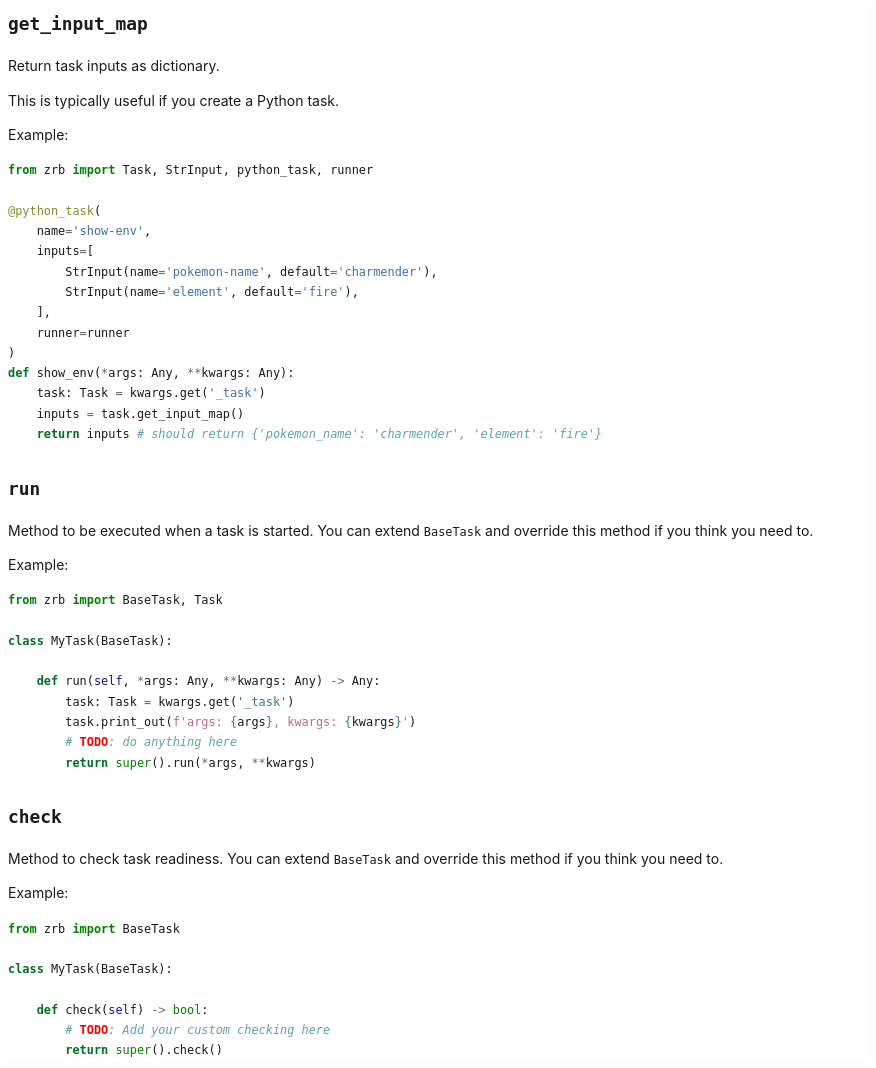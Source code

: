 ## `get_input_map`

Return task inputs as dictionary.

This is typically useful if you create a Python task.

Example:

```python
from zrb import Task, StrInput, python_task, runner

@python_task(
    name='show-env',
    inputs=[
        StrInput(name='pokemon-name', default='charmender'),
        StrInput(name='element', default='fire'),
    ],
    runner=runner
)
def show_env(*args: Any, **kwargs: Any):
    task: Task = kwargs.get('_task')
    inputs = task.get_input_map()
    return inputs # should return {'pokemon_name': 'charmender', 'element': 'fire'}
```

## `run`

Method to be executed when a task is started. You can extend `BaseTask` and override this method if you think you need to.

Example:

```python
from zrb import BaseTask, Task

class MyTask(BaseTask):

    def run(self, *args: Any, **kwargs: Any) -> Any:
        task: Task = kwargs.get('_task') 
        task.print_out(f'args: {args}, kwargs: {kwargs}')
        # TODO: do anything here
        return super().run(*args, **kwargs)
```

## `check`

Method to check task readiness. You can extend `BaseTask` and override this method if you think you need to.

Example:

```python
from zrb import BaseTask

class MyTask(BaseTask):

    def check(self) -> bool:
        # TODO: Add your custom checking here
        return super().check()
```
